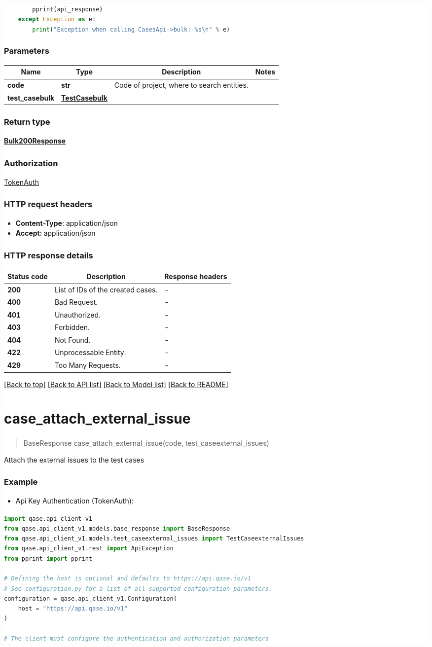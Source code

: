 ```python
        pprint(api_response)
    except Exception as e:
        print("Exception when calling CasesApi->bulk: %s\n" % e)
```



### Parameters


Name | Type | Description  | Notes
------------- | ------------- | ------------- | -------------
 **code** | **str**| Code of project, where to search entities. | 
 **test_casebulk** | [**TestCasebulk**](TestCasebulk.md)|  | 

### Return type

[**Bulk200Response**](Bulk200Response.md)

### Authorization

[TokenAuth](../README.md#TokenAuth)

### HTTP request headers

 - **Content-Type**: application/json
 - **Accept**: application/json

### HTTP response details

| Status code | Description | Response headers |
|-------------|-------------|------------------|
**200** | List of IDs of the created cases. |  -  |
**400** | Bad Request. |  -  |
**401** | Unauthorized. |  -  |
**403** | Forbidden. |  -  |
**404** | Not Found. |  -  |
**422** | Unprocessable Entity. |  -  |
**429** | Too Many Requests. |  -  |

[[Back to top]](#) [[Back to API list]](../README.md#documentation-for-api-endpoints) [[Back to Model list]](../README.md#documentation-for-models) [[Back to README]](../README.md)

# **case_attach_external_issue**
> BaseResponse case_attach_external_issue(code, test_caseexternal_issues)

Attach the external issues to the test cases

### Example

* Api Key Authentication (TokenAuth):

```python
import qase.api_client_v1
from qase.api_client_v1.models.base_response import BaseResponse
from qase.api_client_v1.models.test_caseexternal_issues import TestCaseexternalIssues
from qase.api_client_v1.rest import ApiException
from pprint import pprint

# Defining the host is optional and defaults to https://api.qase.io/v1
# See configuration.py for a list of all supported configuration parameters.
configuration = qase.api_client_v1.Configuration(
    host = "https://api.qase.io/v1"
)

# The client must configure the authentication and authorization parameters
```